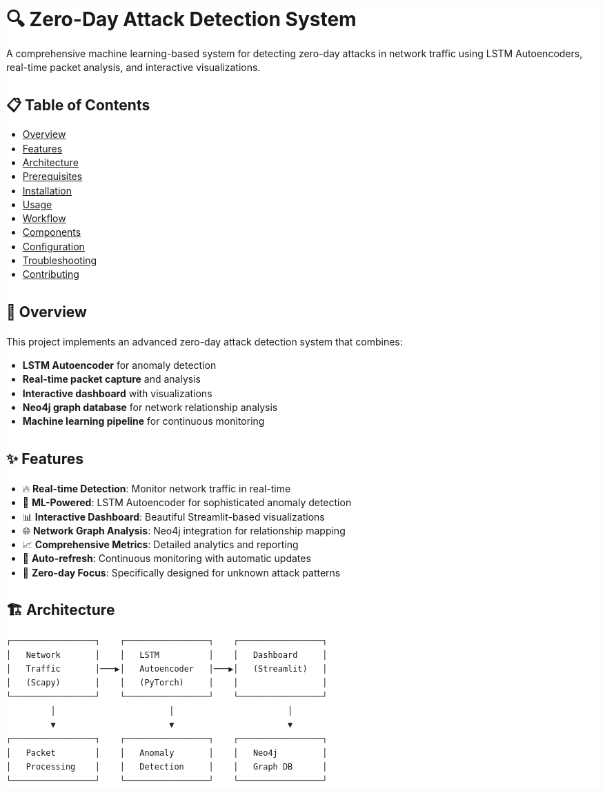 # 🔍 Zero-Day Attack Detection System

A comprehensive machine learning-based system for detecting zero-day attacks in network traffic using LSTM Autoencoders, real-time packet analysis, and interactive visualizations.

## 📋 Table of Contents

- [Overview](#overview)
- [Features](#features)
- [Architecture](#architecture)
- [Prerequisites](#prerequisites)
- [Installation](#installation)
- [Usage](#usage)
- [Workflow](#workflow)
- [Components](#components)
- [Configuration](#configuration)
- [Troubleshooting](#troubleshooting)
- [Contributing](#contributing)

## 🎯 Overview

This project implements an advanced zero-day attack detection system that combines:

- **LSTM Autoencoder** for anomaly detection
- **Real-time packet capture** and analysis
- **Interactive dashboard** with visualizations
- **Neo4j graph database** for network relationship analysis
- **Machine learning pipeline** for continuous monitoring

## ✨ Features

- 🔥 **Real-time Detection**: Monitor network traffic in real-time
- 🧠 **ML-Powered**: LSTM Autoencoder for sophisticated anomaly detection
- 📊 **Interactive Dashboard**: Beautiful Streamlit-based visualizations
- 🌐 **Network Graph Analysis**: Neo4j integration for relationship mapping
- 📈 **Comprehensive Metrics**: Detailed analytics and reporting
- 🔄 **Auto-refresh**: Continuous monitoring with automatic updates
- 🎯 **Zero-day Focus**: Specifically designed for unknown attack patterns

## 🏗️ Architecture

```
┌─────────────────┐    ┌─────────────────┐    ┌─────────────────┐
│   Network       │    │   LSTM          │    │   Dashboard     │
│   Traffic       │───▶│   Autoencoder   │───▶│   (Streamlit)   │
│   (Scapy)       │    │   (PyTorch)     │    │                 │
└─────────────────┘    └─────────────────┘    └─────────────────┘
         │                       │                       │
         ▼                       ▼                       ▼
┌─────────────────┐    ┌─────────────────┐    ┌─────────────────┐
│   Packet        │    │   Anomaly       │    │   Neo4j         │
│   Processing    │    │   Detection     │    │   Graph DB      │
└─────────────────┘    └─────────────────┘    └─────────────────┘
```
